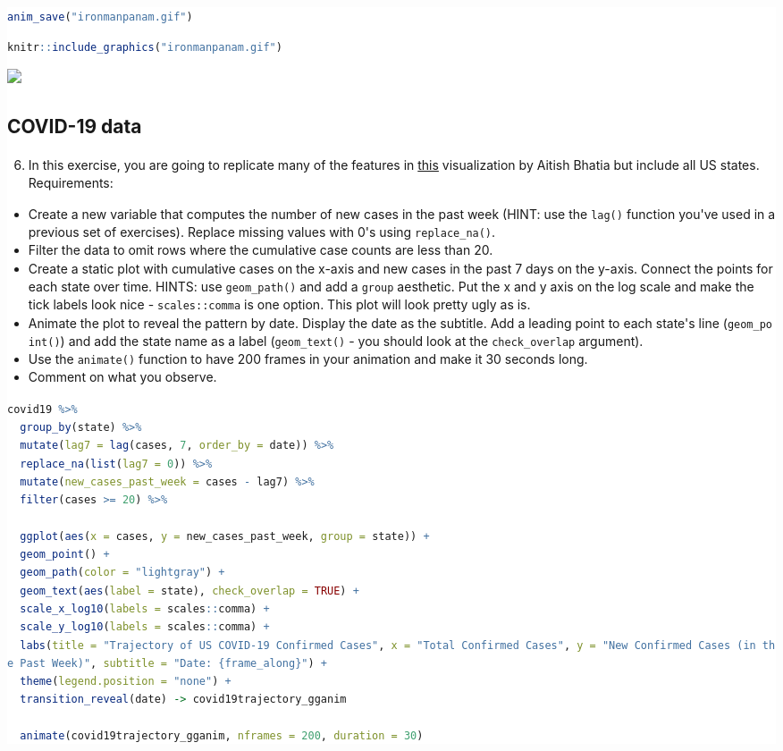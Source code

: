 

```r
anim_save("ironmanpanam.gif")
```
  


```r
knitr::include_graphics("ironmanpanam.gif")
```

![](ironmanpanam.gif)

  
## COVID-19 data

  6. In this exercise, you are going to replicate many of the features in [this](https://aatishb.com/covidtrends/?region=US) visualization by Aitish Bhatia but include all US states. Requirements:
 * Create a new variable that computes the number of new cases in the past week (HINT: use the `lag()` function you've used in a previous set of exercises). Replace missing values with 0's using `replace_na()`. 
  * Filter the data to omit rows where the cumulative case counts are less than 20. 
  * Create a static plot with cumulative cases on the x-axis and new cases in the past 7 days on the y-axis. Connect the points for each state over time. HINTS: use `geom_path()` and add a `group` aesthetic.  Put the x and y axis on the log scale and make the tick labels look nice - `scales::comma` is one option. This plot will look pretty ugly as is. 
  * Animate the plot to reveal the pattern by date. Display the date as the subtitle. Add a leading point to each state's line (`geom_point()`) and add the state name as a label (`geom_text()` - you should look at the `check_overlap` argument). 
  * Use the `animate()` function to have 200 frames in your animation and make it 30 seconds long. 
  * Comment on what you observe.
  

```r
covid19 %>% 
  group_by(state) %>% 
  mutate(lag7 = lag(cases, 7, order_by = date)) %>%
  replace_na(list(lag7 = 0)) %>%
  mutate(new_cases_past_week = cases - lag7) %>% 
  filter(cases >= 20) %>% 
  
  ggplot(aes(x = cases, y = new_cases_past_week, group = state)) +
  geom_point() +
  geom_path(color = "lightgray") +
  geom_text(aes(label = state), check_overlap = TRUE) +
  scale_x_log10(labels = scales::comma) +
  scale_y_log10(labels = scales::comma) +
  labs(title = "Trajectory of US COVID-19 Confirmed Cases", x = "Total Confirmed Cases", y = "New Confirmed Cases (in the Past Week)", subtitle = "Date: {frame_along}") +
  theme(legend.position = "none") +
  transition_reveal(date) -> covid19trajectory_gganim

  animate(covid19trajectory_gganim, nframes = 200, duration = 30)
```
